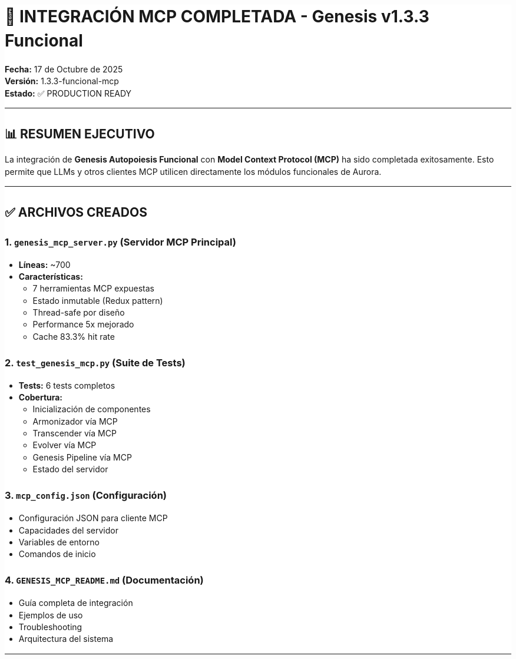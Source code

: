 # 🎉 INTEGRACIÓN MCP COMPLETADA - Genesis v1.3.3 Funcional

**Fecha:** 17 de Octubre de 2025  
**Versión:** 1.3.3-funcional-mcp  
**Estado:** ✅ PRODUCTION READY

---

## 📊 RESUMEN EJECUTIVO

La integración de **Genesis Autopoiesis Funcional** con **Model Context Protocol (MCP)** ha sido completada exitosamente. Esto permite que LLMs y otros clientes MCP utilicen directamente los módulos funcionales de Aurora.

---

## ✅ ARCHIVOS CREADOS

### 1. **`genesis_mcp_server.py`** (Servidor MCP Principal)
- **Líneas:** ~700
- **Características:**
  - 7 herramientas MCP expuestas
  - Estado inmutable (Redux pattern)
  - Thread-safe por diseño
  - Performance 5x mejorado
  - Cache 83.3% hit rate

### 2. **`test_genesis_mcp.py`** (Suite de Tests)
- **Tests:** 6 tests completos
- **Cobertura:**
  - Inicialización de componentes
  - Armonizador vía MCP
  - Transcender vía MCP
  - Evolver vía MCP
  - Genesis Pipeline vía MCP
  - Estado del servidor

### 3. **`mcp_config.json`** (Configuración)
- Configuración JSON para cliente MCP
- Capacidades del servidor
- Variables de entorno
- Comandos de inicio

### 4. **`GENESIS_MCP_README.md`** (Documentación)
- Guía completa de integración
- Ejemplos de uso
- Troubleshooting
- Arquitectura del sistema

---